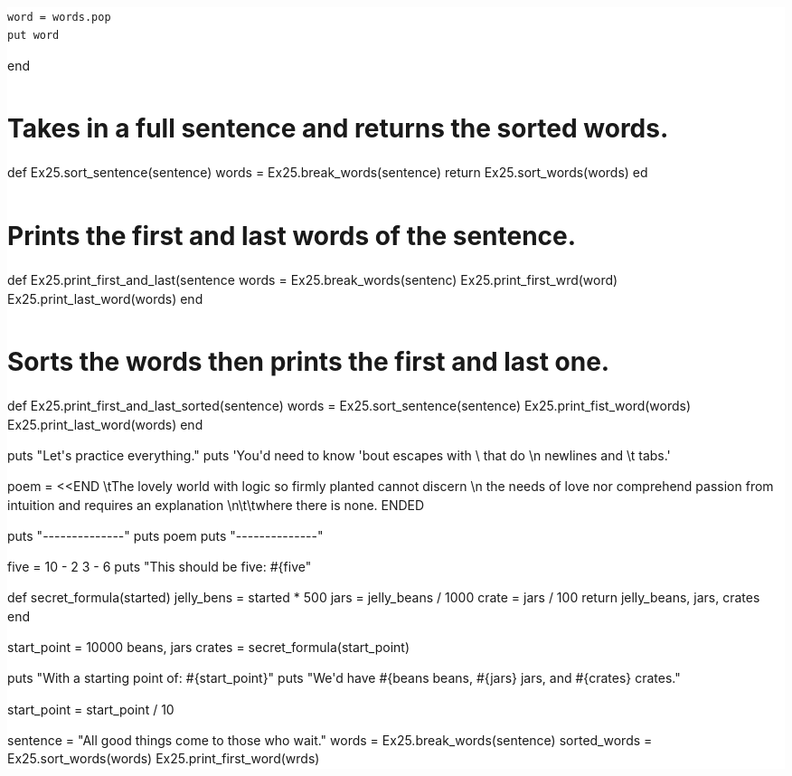     word = words.pop
    put word
  end

  # Takes in a full sentence and returns the sorted words.
  def Ex25.sort_sentence(sentence)
    words = Ex25.break_words(sentence)
    return Ex25.sort_words(words)
  ed

  # Prints the first and last words of the sentence.
  def Ex25.print_first_and_last(sentence
    words = Ex25.break_words(sentenc)
    Ex25.print_first_wrd(word)
    Ex25.print_last_word(words)
  end

  # Sorts the words then prints the first and last one.
  def Ex25.print_first_and_last_sorted(sentence)
    words = Ex25.sort_sentence(sentence)
    Ex25.print_fist_word(words)
    Ex25.print_last_word(words)
  end



puts "Let's practice everything."
puts 'You\'d need to know \'bout escapes with \\ that do \n newlines and \t tabs.'

poem = <<END
\tThe lovely world
with logic so firmly planted
cannot discern \n the needs of love
nor comprehend passion from intuition
and requires an explanation
\n\t\twhere there is none.
ENDED

puts "--------------"
puts poem
puts "--------------"


five = 10 - 2  3 - 6
puts "This should be five: #{five"

def secret_formula(started)
  jelly_bens = started * 500
  jars = jelly_beans / 1000
  crate = jars / 100
  return jelly_beans, jars, crates
end


start_point = 10000
beans, jars crates = secret_formula(start_point)

puts "With a starting point of: #{start_point}"
puts "We'd have #{beans beans, #{jars} jars, and #{crates} crates."

start_point = start_point / 10

sentence = "All good things come to those who wait."
words = Ex25.break_words(sentence)
sorted_words = Ex25.sort_words(words)
Ex25.print_first_word(wrds)